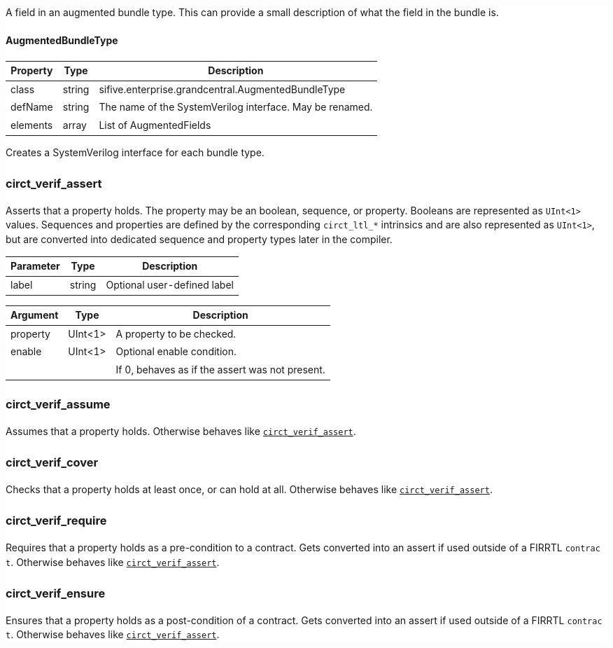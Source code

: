 A field in an augmented bundle type.  This can provide a small description of
what the field in the bundle is.

#### AugmentedBundleType

| Property | Type   | Description                                               |
| -------- | ------ | --------------------------------------------------------- |
| class    | string | sifive.enterprise.grandcentral.AugmentedBundleType        |
| defName  | string | The name of the SystemVerilog interface.  May be renamed. |
| elements | array  | List of AugmentedFields                                   |

Creates a SystemVerilog interface for each bundle type.

### circt_verif_assert

Asserts that a property holds.
The property may be an boolean, sequence, or property.
Booleans are represented as `UInt<1>` values.
Sequences and properties are defined by the corresponding `circt_ltl_*` intrinsics and are also represented as `UInt<1>`, but are converted into dedicated sequence and property types later in the compiler.

| Parameter | Type   | Description                 |
| --------- | ------ | --------------------------- |
| label     | string | Optional user-defined label |

| Argument | Type    | Description                                     |
| -------- | ------- | ----------------------------------------------- |
| property | UInt<1> | A property to be checked.                       |
| enable   | UInt<1> | Optional enable condition.                      |
|          |         | If 0, behaves as if the assert was not present. |

### circt_verif_assume

Assumes that a property holds.
Otherwise behaves like [`circt_verif_assert`](#circt_verif_assert).

### circt_verif_cover

Checks that a property holds at least once, or can hold at all.
Otherwise behaves like [`circt_verif_assert`](#circt_verif_assert).

### circt_verif_require

Requires that a property holds as a pre-condition to a contract.
Gets converted into an assert if used outside of a FIRRTL `contract`.
Otherwise behaves like [`circt_verif_assert`](#circt_verif_assert).

### circt_verif_ensure

Ensures that a property holds as a post-condition of a contract.
Gets converted into an assert if used outside of a FIRRTL `contract`.
Otherwise behaves like [`circt_verif_assert`](#circt_verif_assert).
